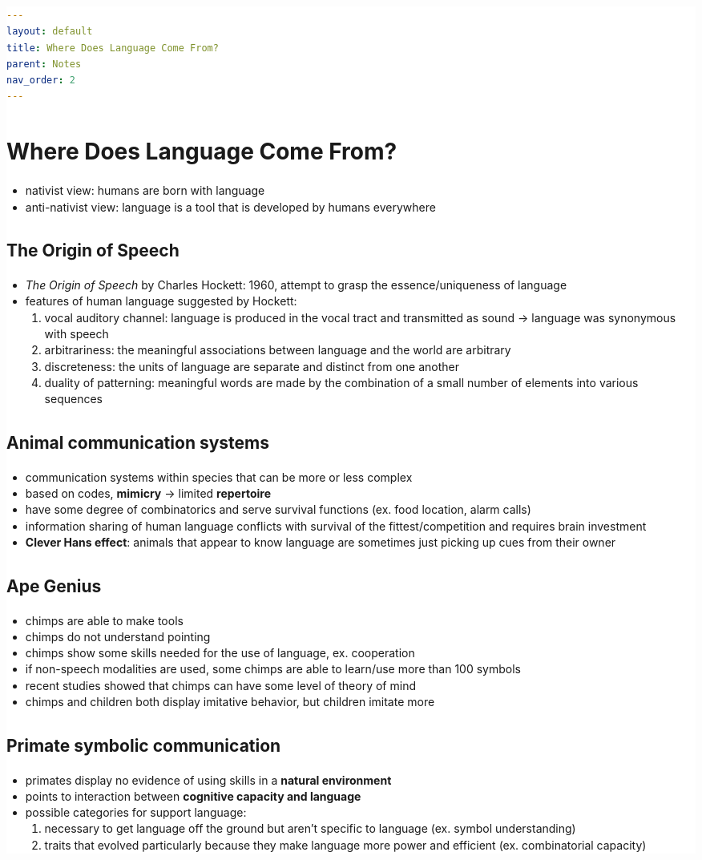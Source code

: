 ```yaml
---
layout: default
title: Where Does Language Come From?
parent: Notes
nav_order: 2
---
```

# Where Does Language Come From?
- nativist view: humans are born with language
- anti-nativist view: language is a tool that is developed by humans everywhere

## The Origin of Speech
- *The Origin of Speech* by Charles Hockett: 1960, attempt to grasp the essence/uniqueness of language
- features of human language suggested by Hockett:
	1. vocal auditory channel: language is produced in the vocal tract and transmitted as sound → language was synonymous with speech
	2. arbitrariness: the meaningful associations between language and the world are arbitrary
	3. discreteness: the units of language are separate and distinct from one another
	4. duality of patterning: meaningful words are made by the combination of a small number of elements into various sequences

## Animal communication systems
- communication systems within species that can be more or less complex
- based on codes, **mimicry** → limited **repertoire**
- have some degree of combinatorics and serve survival functions (ex. food location, alarm calls)
- information sharing of human language conflicts with survival of the fittest/competition and requires brain investment
- **Clever Hans effect**: animals that appear to know language are sometimes just picking up cues from their owner

## Ape Genius
- chimps are able to make tools
- chimps do not understand pointing
- chimps show some skills needed for the use of language, ex. cooperation
- if non-speech modalities are used, some chimps are able to learn/use more than 100 symbols
- recent studies showed that chimps can have some level of theory of mind
- chimps and children both display imitative behavior, but children imitate more

## Primate symbolic communication
- primates display no evidence of using skills in a **natural environment**
- points to interaction between **cognitive capacity and language**
- possible categories for support language:
	1. necessary to get language off the ground but aren’t specific to language (ex. symbol understanding)
	2. traits that evolved particularly because they make language more power and efficient (ex. combinatorial capacity)

